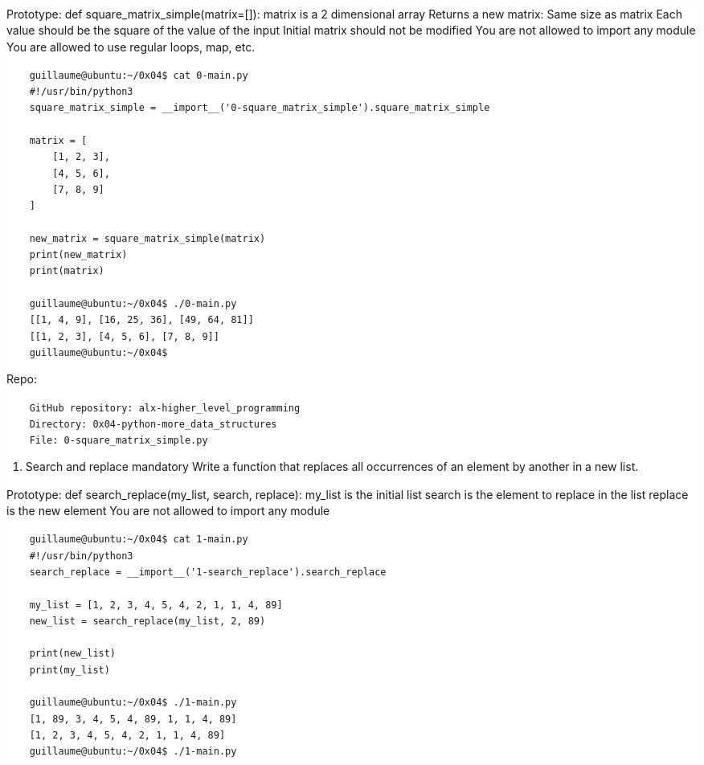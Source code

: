 Prototype: def square_matrix_simple(matrix=[]):
matrix is a 2 dimensional array
Returns a new matrix:
Same size as matrix
Each value should be the square of the value of the input
Initial matrix should not be modified
You are not allowed to import any module
You are allowed to use regular loops, map, etc.
    
        guillaume@ubuntu:~/0x04$ cat 0-main.py
        #!/usr/bin/python3
        square_matrix_simple = __import__('0-square_matrix_simple').square_matrix_simple
        
        matrix = [
            [1, 2, 3],
            [4, 5, 6],
            [7, 8, 9]
        ]
        
        new_matrix = square_matrix_simple(matrix)
        print(new_matrix)
        print(matrix)
        
        guillaume@ubuntu:~/0x04$ ./0-main.py
        [[1, 4, 9], [16, 25, 36], [49, 64, 81]]
        [[1, 2, 3], [4, 5, 6], [7, 8, 9]]
        guillaume@ubuntu:~/0x04$ 

Repo:
    
        GitHub repository: alx-higher_level_programming
        Directory: 0x04-python-more_data_structures
        File: 0-square_matrix_simple.py


1. Search and replace
mandatory
Write a function that replaces all occurrences of an element by another in a new list.

Prototype: def search_replace(my_list, search, replace):
my_list is the initial list
search is the element to replace in the list
replace is the new element
You are not allowed to import any module

        guillaume@ubuntu:~/0x04$ cat 1-main.py
        #!/usr/bin/python3
        search_replace = __import__('1-search_replace').search_replace
        
        my_list = [1, 2, 3, 4, 5, 4, 2, 1, 1, 4, 89]
        new_list = search_replace(my_list, 2, 89)
        
        print(new_list)
        print(my_list)
        
        guillaume@ubuntu:~/0x04$ ./1-main.py
        [1, 89, 3, 4, 5, 4, 89, 1, 1, 4, 89]
        [1, 2, 3, 4, 5, 4, 2, 1, 1, 4, 89]
        guillaume@ubuntu:~/0x04$ ./1-main.py
